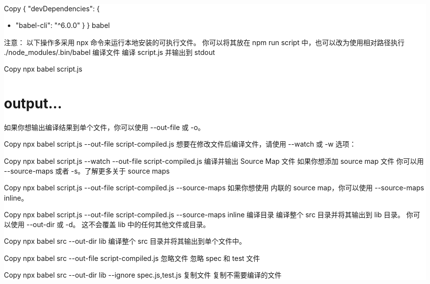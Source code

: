 
Copy
{
  "devDependencies": {
+   "babel-cli": "^6.0.0"
  }
}
babel

注意： 以下操作多采用 npx 命令来运行本地安装的可执行文件。 你可以将其放在 npm run script 中，也可以改为使用相对路径执行 ./node_modules/.bin/babel
编译文件
编译 script.js 并输出到 stdout


Copy
npx babel script.js
# output...
如果你想输出编译结果到单个文件，你可以使用 --out-file 或 -o。


Copy
npx babel script.js --out-file script-compiled.js
想要在修改文件后编译文件，请使用 --watch 或 -w 选项：


Copy
npx babel script.js --watch --out-file script-compiled.js
编译并输出 Source Map 文件
如果你想添加 source map 文件 你可以用 --source-maps 或者 -s。了解更多关于 source maps


Copy
npx babel script.js --out-file script-compiled.js --source-maps
如果你想使用 内联的 source map，你可以使用 --source-maps inline。


Copy
npx babel script.js --out-file script-compiled.js --source-maps inline
编译目录
编译整个 src 目录并将其输出到 lib 目录。 你可以使用 --out-dir 或 -d。 这不会覆盖 lib 中的任何其他文件或目录。


Copy
npx babel src --out-dir lib
编译整个 src 目录并将其输出到单个文件中。


Copy
npx babel src --out-file script-compiled.js
忽略文件
忽略 spec 和 test 文件


Copy
npx babel src --out-dir lib --ignore spec.js,test.js
复制文件
复制不需要编译的文件

